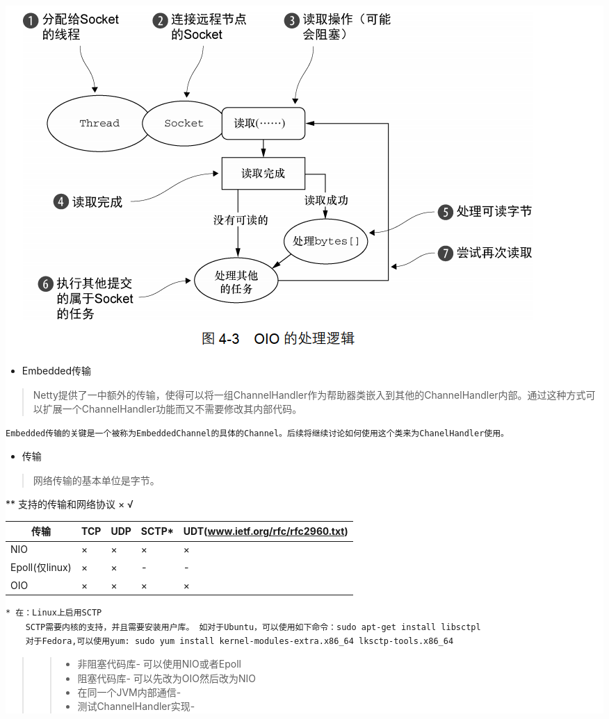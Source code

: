 ![OIO的处理逻辑](./doc/image/OIO处理逻辑.png)

* Embedded传输
> Netty提供了一中额外的传输，使得可以将一组ChannelHandler作为帮助器类嵌入到其他的ChannelHandler内部。通过这种方式可以扩展一个ChannelHandler功能而又不需要修改其内部代码。 
```text
Embedded传输的关键是一个被称为EmbeddedChannel的具体的Channel。后续将继续讨论如何使用这个类来为ChanelHandler使用。
```

* 传输
> 网络传输的基本单位是字节。

** 支持的传输和网络协议
× √

| 传输 | TCP | UDP | SCTP* | UDT(www.ietf.org/rfc/rfc2960.txt) |
|------|-----|-----|-------|-----|
| NIO | × | × | × | × |
| Epoll(仅linux) | × | × | - | - |
| OIO | × | × | × | × |
```text
* 在：Linux上启用SCTP    
    SCTP需要内核的支持，并且需要安装用户库。 如对于Ubuntu，可以使用如下命令：sudo apt-get install libsctpl
    对于Fedora,可以使用yum: sudo yum install kernel-modules-extra.x86_64 lksctp-tools.x86_64
```
>> * 非阻塞代码库- 可以使用NIO或者Epoll
>> * 阻塞代码库- 可以先改为OIO然后改为NIO
>> * 在同一个JVM内部通信- 
>> * 测试ChannelHandler实现-
